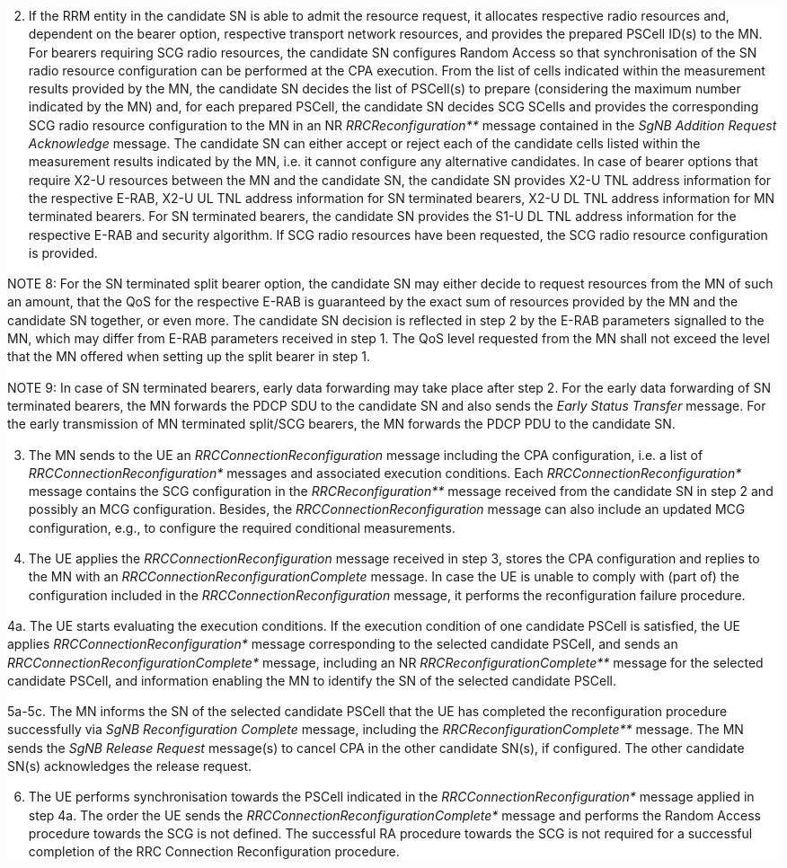 2. If the RRM entity in the candidate SN is able to admit the resource request, it allocates respective radio resources and, dependent on the bearer option, respective transport network resources, and provides the prepared PSCell ID(s) to the MN. For bearers requiring SCG radio resources, the candidate SN configures Random Access so that synchronisation of the SN radio resource configuration can be performed at the CPA execution. From the list of cells indicated within the measurement results provided by the MN, the candidate SN decides the list of PSCell(s) to prepare (considering the maximum number indicated by the MN) and, for each prepared PSCell, the candidate SN decides SCG SCells and provides the corresponding SCG radio resource configuration to the MN in an NR _RRCReconfiguration**_ message contained in the _SgNB Addition Request Acknowledge_ message. The candidate SN can either accept or reject each of the candidate cells listed within the measurement results indicated by the MN, i.e. it cannot configure any alternative candidates. In case of bearer options that require X2-U resources between the MN and the candidate SN, the candidate SN provides X2-U TNL address information for the respective E-RAB, X2-U UL TNL address information for SN terminated bearers, X2-U DL TNL address information for MN terminated bearers. For SN terminated bearers, the candidate SN provides the S1-U DL TNL address information for the respective E-RAB and security algorithm. If SCG radio resources have been requested, the SCG radio resource configuration is provided.

NOTE 8: For the SN terminated split bearer option, the candidate SN may either decide to request resources from the MN of such an amount, that the QoS for the respective E-RAB is guaranteed by the exact sum of resources provided by the MN and the candidate SN together, or even more. The candidate SN decision is reflected in step 2 by the E-RAB parameters signalled to the MN, which may differ from E-RAB parameters received in step 1. The QoS level requested from the MN shall not exceed the level that the MN offered when setting up the split bearer in step 1.

NOTE 9: In case of SN terminated bearers, early data forwarding may take place after step 2. For the early data forwarding of SN terminated bearers, the MN forwards the PDCP SDU to the candidate SN and also sends the _Early Status Transfer_ message. For the early transmission of MN terminated split/SCG bearers, the MN forwards the PDCP PDU to the candidate SN.

3. The MN sends to the UE an _RRCConnectionReconfiguration_ message including the CPA configuration, i.e. a list of _RRCConnectionReconfiguration*_ messages and associated execution conditions. Each _RRCConnectionReconfiguration*_ message contains the SCG configuration in the _RRCReconfiguration**_ message received from the candidate SN in step 2 and possibly an MCG configuration. Besides, the _RRCConnectionReconfiguration_ message can also include an updated MCG configuration, e.g., to configure the required conditional measurements.

4. The UE applies the _RRCConnectionReconfiguration_ message received in step 3, stores the CPA configuration and replies to the MN with an _RRCConnectionReconfigurationComplete_ message. In case the UE is unable to comply with (part of) the configuration included in the _RRCConnectionReconfiguration_ message, it performs the reconfiguration failure procedure.

4a. The UE starts evaluating the execution conditions. If the execution condition of one candidate PSCell is satisfied, the UE applies _RRCConnectionReconfiguration*_ message corresponding to the selected candidate PSCell, and sends an _RRCConnectionReconfigurationComplete*_ message, including an NR _RRCReconfigurationComplete**_ message for the selected candidate PSCell, and information enabling the MN to identify the SN of the selected candidate PSCell.

5a-5c. The MN informs the SN of the selected candidate PSCell that the UE has completed the reconfiguration procedure successfully via _SgNB Reconfiguration Complete_ message, including the _RRCReconfigurationComplete**_ message. The MN sends the _SgNB Release Request_ message(s) to cancel CPA in the other candidate SN(s), if configured. The other candidate SN(s) acknowledges the release request.

6. The UE performs synchronisation towards the PSCell indicated in the _RRCConnectionReconfiguration*_ message applied in step 4a. The order the UE sends the _RRCConnectionReconfigurationComplete*_ message and performs the Random Access procedure towards the SCG is not defined. The successful RA procedure towards the SCG is not required for a successful completion of the RRC Connection Reconfiguration procedure.
